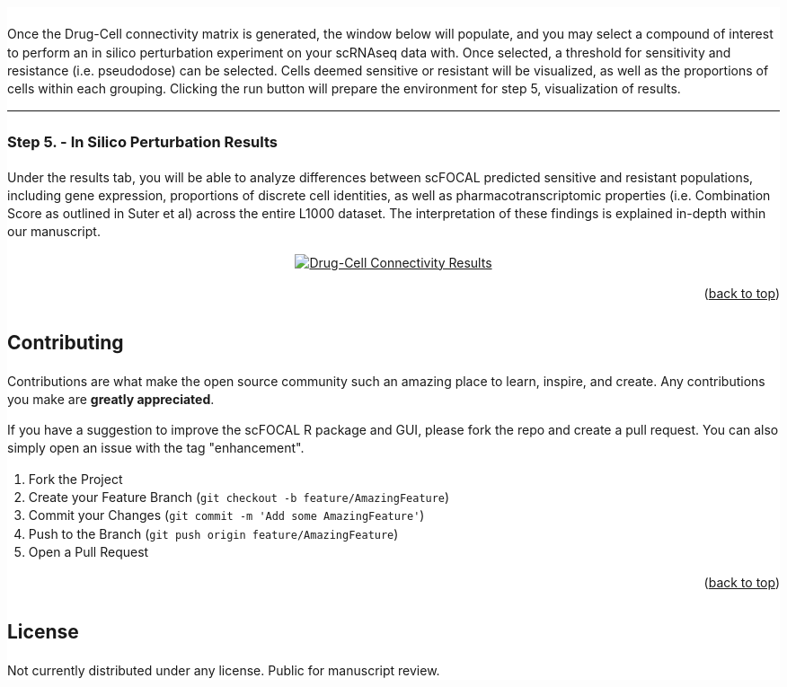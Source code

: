 <br />
Once the Drug-Cell connectivity matrix is generated, the window below will populate, and you may select a compound of interest to perform an in silico perturbation experiment on your scRNAseq data with. Once selected, a threshold for sensitivity and resistance (i.e. pseudodose) can be selected. Cells deemed sensitive or resistant will be visualized, as well as the proportions of cells within each grouping. Clicking the  run button will prepare the environment for step 5, visualization of results. 
<br />

-----
### Step 5. - In Silico Perturbation Results


Under the results tab, you will be able to analyze differences between scFOCAL predicted sensitive and resistant populations, including gene expression, proportions of discrete cell identities, as well as pharmacotranscriptomic properties (i.e. Combination Score as outlined in Suter et al) across the entire L1000 dataset. The interpretation of these findings is explained in-depth within our manuscript. 

<div align="center">
  <a href="https://github.com/AyadLab/scFOCAL">
    <img src="images/05_resultsTab.png" alt="Drug-Cell Connectivity Results" width="900" height="482">
  </a>
</div>

<p align="right">(<a href="#readme-top">back to top</a>)</p>








## Contributing

Contributions are what make the open source community such an amazing place to learn, inspire, and create. Any contributions you make are **greatly appreciated**.

If you have a suggestion to improve the scFOCAL R package and GUI, please fork the repo and create a pull request. You can also simply open an issue with the tag "enhancement".


1. Fork the Project
2. Create your Feature Branch (`git checkout -b feature/AmazingFeature`)
3. Commit your Changes (`git commit -m 'Add some AmazingFeature'`)
4. Push to the Branch (`git push origin feature/AmazingFeature`)
5. Open a Pull Request

<p align="right">(<a href="#readme-top">back to top</a>)</p>




## License

Not currently distributed under any license. Public for manuscript review. 
